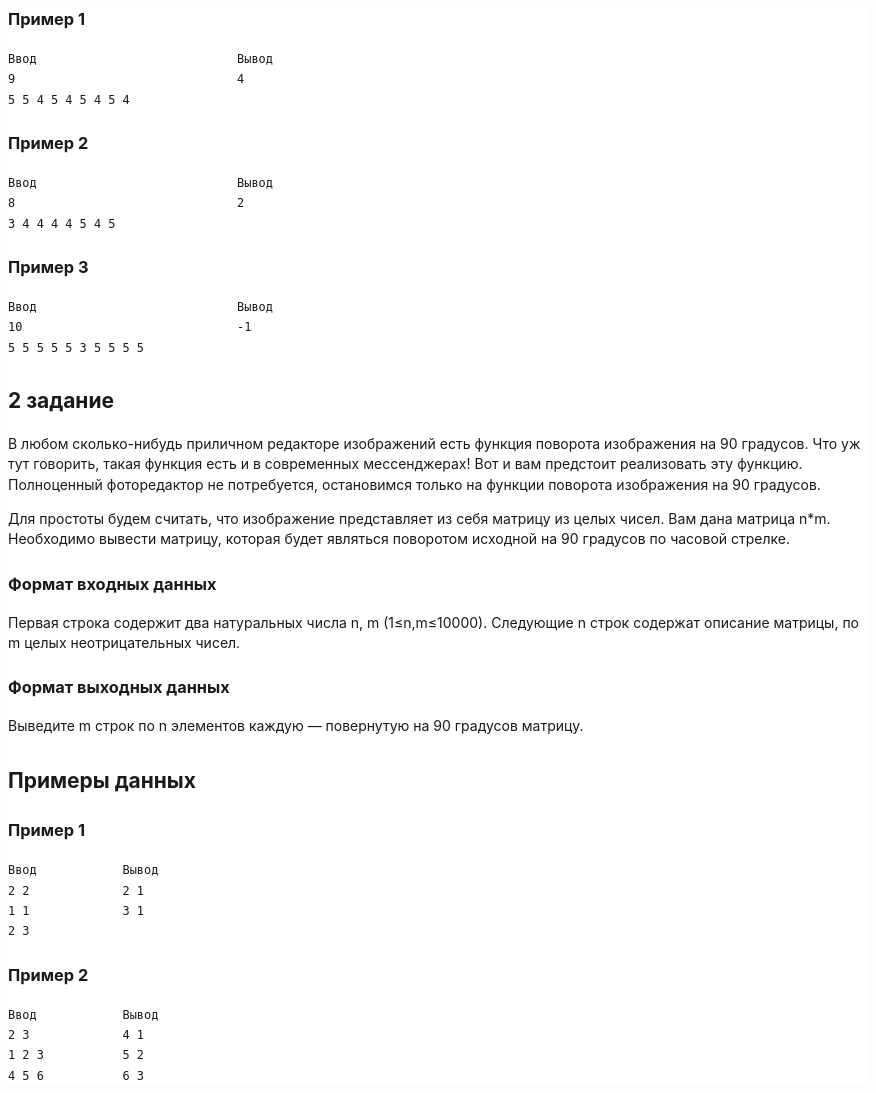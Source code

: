 ### Пример 1

    Ввод                            Вывод
    9                               4
    5 5 4 5 4 5 4 5 4

### Пример 2

    Ввод                            Вывод 
    8                               2
    3 4 4 4 4 5 4 5

### Пример 3

    Ввод                            Вывод
    10                              -1
    5 5 5 5 5 3 5 5 5 5

## 2 задание
В любом сколько-нибудь приличном редакторе изображений есть функция поворота изображения на 90 градусов. Что уж тут 
говорить, такая функция есть и в современных мессенджерах! Вот и вам предстоит реализовать эту функцию. Полноценный 
фоторедактор не потребуется, остановимся только на функции поворота изображения на 90 градусов.

Для простоты будем считать, что изображение представляет из себя матрицу из целых чисел. Вам дана матрица n*m. 
Необходимо вывести матрицу, которая будет являться поворотом исходной на 90 градусов по часовой стрелке.

### Формат входных данных
Первая строка содержит два натуральных числа n, m (1≤n,m≤10000). Следующие n строк содержат описание матрицы, по m
целых неотрицательных чисел.

### Формат выходных данных
Выведите m строк по n элементов каждую — повернутую на 90 градусов матрицу.

## Примеры данных

### Пример 1

    Ввод            Вывод
    2 2             2 1
    1 1             3 1
    2 3

### Пример 2

    Ввод            Вывод
    2 3             4 1
    1 2 3           5 2
    4 5 6           6 3
